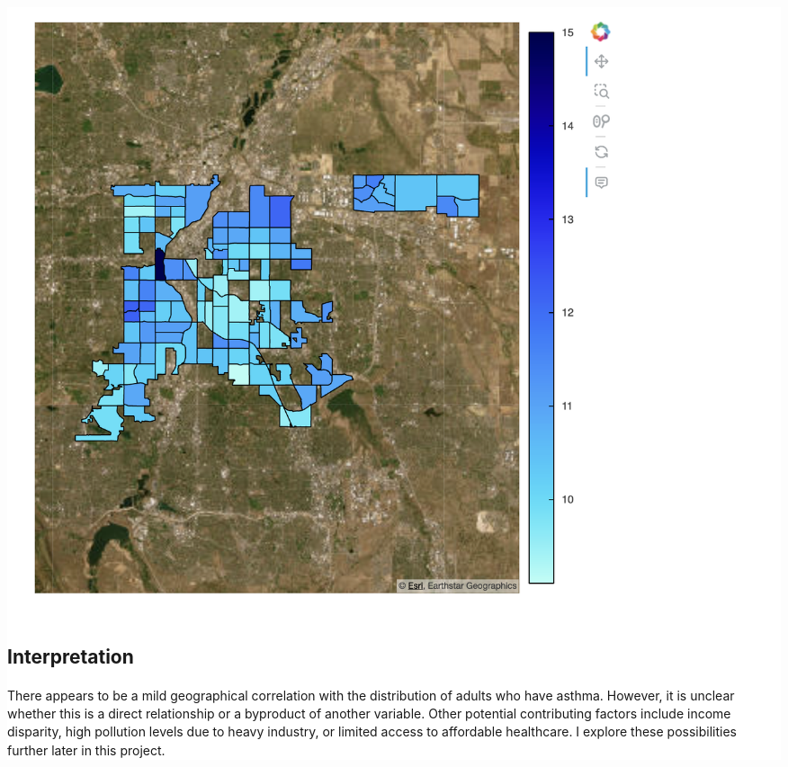 <div class="row" style="margin-top: 20px; margin-bottom: 20px; margin-left: 10px; margin-right: 10px;"> <img src="/img/big_data/Asthma_Denver.png" alt="Asthma Prevalence in Denver, CO" width="80%" height="80%"/> </div>

## Interpretation

There appears to be a mild geographical correlation with the distribution of adults who have asthma. However, it is unclear whether this is a direct relationship or a byproduct of another variable. Other potential contributing factors include income disparity, high pollution levels due to heavy industry, or limited access to affordable healthcare. I explore these possibilities further later in this project.
